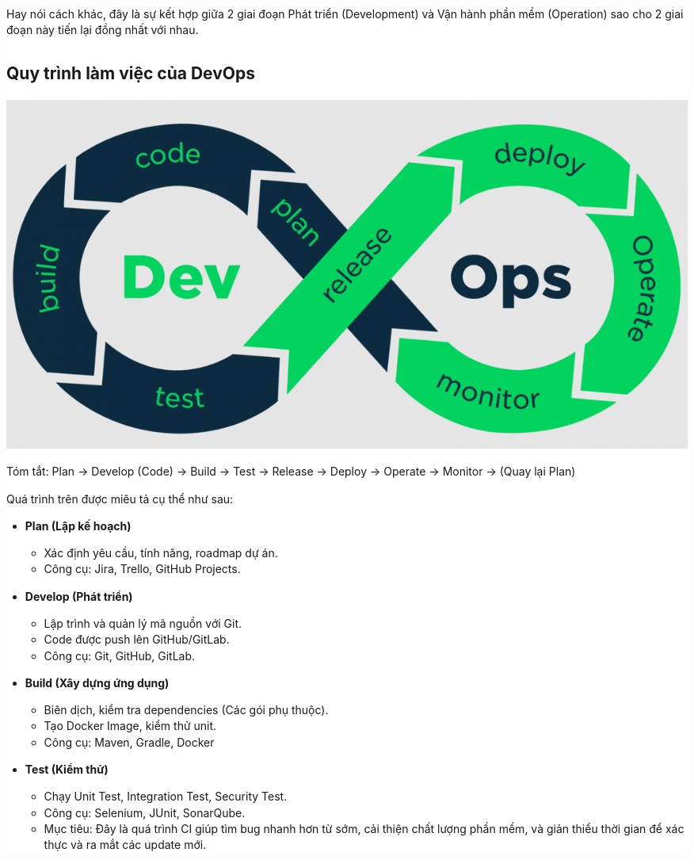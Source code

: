 Hay nói cách khác, đây là sự kết hợp giữa 2 giai đoạn Phát triển (Development) và Vận hành phần mềm (Operation) sao cho 2 giai đoạn này tiến lại đồng nhất với nhau.

## Quy trình làm việc của DevOps

![Luồng làm việc của DevOps](/Asset/Image/devops-workflow.png)

Tóm tắt: Plan → Develop (Code) → Build → Test → Release → Deploy → Operate → Monitor → (Quay lại Plan)

Quá trình trên được miêu tả cụ thể như sau:

- **Plan (Lập kế hoạch)**  
   - Xác định yêu cầu, tính năng, roadmap dự án.  
   - Công cụ: Jira, Trello, GitHub Projects.  

- **Develop (Phát triển)**  
   - Lập trình và quản lý mã nguồn với Git.  
   - Code được push lên GitHub/GitLab.  
   - Công cụ: Git, GitHub, GitLab.  

- **Build (Xây dựng ứng dụng)**  
   - Biên dịch, kiểm tra dependencies (Các gói phụ thuộc).  
   - Tạo Docker Image, kiểm thử unit.  
   - Công cụ: Maven, Gradle, Docker

- **Test (Kiểm thử)**  
   - Chạy Unit Test, Integration Test, Security Test.  
   - Công cụ: Selenium, JUnit, SonarQube.
   - Mục tiêu: Đây là quá trình CI giúp tìm bug nhanh hơn từ sớm, cải thiện chất lượng phần mềm, và giản thiểu thời gian để xác thực và ra mắt các update mới.
